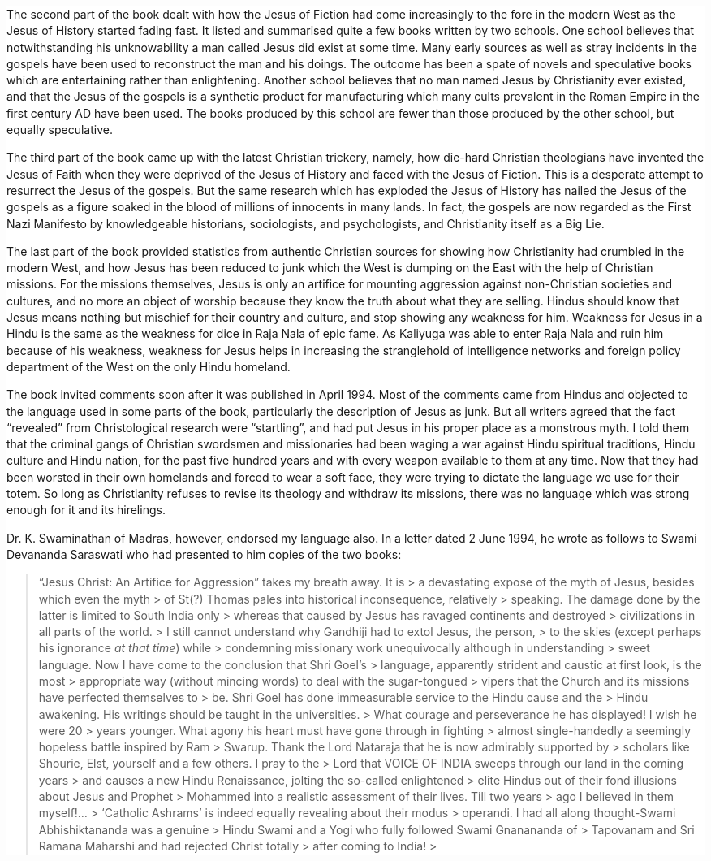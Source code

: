 The second part of the book dealt with how the Jesus of Fiction had come increasingly to the fore in the modern West as the Jesus of History started fading fast. It listed and summarised quite a few books written by two schools. One school believes that notwithstanding his unknowability a man called Jesus did exist at some time. Many early sources as well as stray incidents in the gospels have been used to reconstruct the man and his doings. The outcome has been a spate of novels and speculative books which are entertaining rather than enlightening. Another school believes that no man named Jesus by Christianity ever existed, and that the Jesus of the gospels is a synthetic product for manufacturing which many cults prevalent in the Roman Empire in the first century AD have been used. The books produced by this school are fewer than those produced by the other school, but equally speculative.

The third part of the book came up with the latest Christian trickery, namely, how die-hard Christian theologians have invented the Jesus of Faith when they were deprived of the Jesus of History and faced with the Jesus of Fiction. This is a desperate attempt to resurrect the Jesus of the gospels. But the same research which has exploded the Jesus of History has nailed the Jesus of the gospels as a figure soaked in the blood of millions of innocents in many lands. In fact, the gospels are now regarded as the First Nazi Manifesto by knowledgeable historians, sociologists, and psychologists, and Christianity itself as a Big Lie.

The last part of the book provided statistics from authentic Christian sources for showing how Christianity had crumbled in the modern West, and how Jesus has been reduced to junk which the West is dumping on the East with the help of Christian missions. For the missions themselves, Jesus is only an artifice for mounting aggression against non-Christian societies and cultures, and no more an object of worship because they know the truth about what they are selling. Hindus should know that Jesus means nothing but mischief for their country and culture, and stop showing any weakness for him. Weakness for Jesus in a Hindu is the same as the weakness for dice in Raja Nala of epic fame. As Kaliyuga was able to enter Raja Nala and ruin him because of his weakness, weakness for Jesus helps in increasing the stranglehold of intelligence networks and foreign policy department of the West on the only Hindu homeland.

The book invited comments soon after it was published in April 1994. Most of the comments came from Hindus and objected to the language used in some parts of the book, particularly the description of Jesus as junk. But all writers agreed that the fact “revealed” from Christological research were “startling”, and had put Jesus in his proper place as a monstrous myth. I told them that the criminal gangs of Christian swordsmen and missionaries had been waging a war against Hindu spiritual traditions, Hindu culture and Hindu nation, for the past five hundred years and with every weapon available to them at any time. Now that they had been worsted in their own homelands and forced to wear a soft face, they were trying to dictate the language we use for their totem. So long as Christianity refuses to revise its theology and withdraw its missions, there was no language which was strong enough for it and its hirelings.

Dr. K. Swaminathan of Madras, however, endorsed my language also. In a letter dated 2 June 1994, he wrote as follows to Swami Devananda Saraswati who had presented to him copies of the two books:

> “Jesus Christ: An Artifice for Aggression” takes my breath away. It is > a devastating expose of the myth of Jesus, besides which even the myth > of St(?) Thomas pales into historical inconsequence, relatively > speaking. The damage done by the latter is limited to South India only > whereas that caused by Jesus has ravaged continents and destroyed > civilizations in all parts of the world. >
> I still cannot understand why Gandhiji had to extol Jesus, the person, > to the skies (except perhaps his ignorance *at that time*) while > condemning missionary work unequivocally although in understanding > sweet language. Now I have come to the conclusion that Shri Goel’s > language, apparently strident and caustic at first look, is the most > appropriate way (without mincing words) to deal with the sugar-tongued > vipers that the Church and its missions have perfected themselves to > be. Shri Goel has done immeasurable service to the Hindu cause and the > Hindu awakening. His writings should be taught in the universities. > What courage and perseverance he has displayed! I wish he were 20 > years younger. What agony his heart must have gone through in fighting > almost single-handedly a seemingly hopeless battle inspired by Ram > Swarup. Thank the Lord Nataraja that he is now admirably supported by > scholars like Shourie, Elst, yourself and a few others. I pray to the > Lord that VOICE OF INDIA sweeps through our land in the coming years > and causes a new Hindu Renaissance, jolting the so-called enlightened > elite Hindus out of their fond illusions about Jesus and Prophet > Mohammed into a realistic assessment of their lives. Till two years > ago I believed in them myself!… >
> ‘Catholic Ashrams’ is indeed equally revealing about their modus > operandi. I had all along thought-Swami Abhishiktananda was a genuine > Hindu Swami and a Yogi who fully followed Swami Gnanananda of > Tapovanam and Sri Ramana Maharshi and had rejected Christ totally > after coming to India! >
